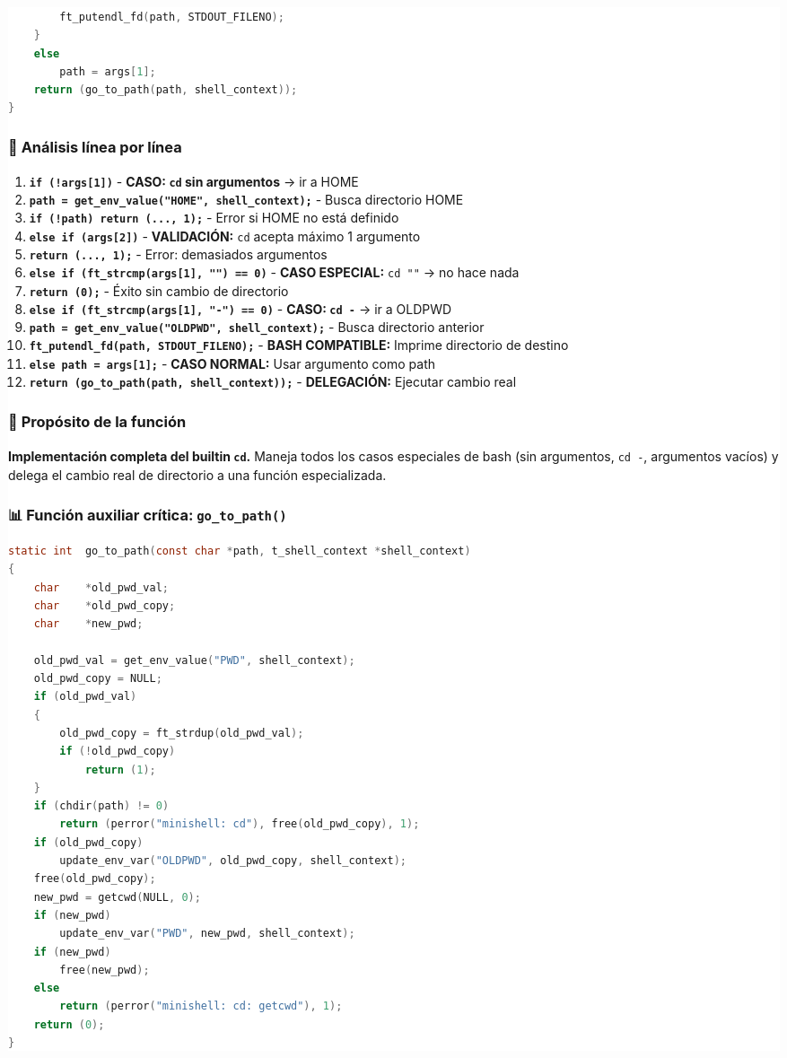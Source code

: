 ```c
		ft_putendl_fd(path, STDOUT_FILENO);
	}
	else
		path = args[1];
	return (go_to_path(path, shell_context));
}
```

### 🧠 **Análisis línea por línea**

1. **`if (!args[1])`** - **CASO: `cd` sin argumentos** → ir a HOME
2. **`path = get_env_value("HOME", shell_context);`** - Busca directorio HOME
3. **`if (!path) return (..., 1);`** - Error si HOME no está definido
4. **`else if (args[2])`** - **VALIDACIÓN:** `cd` acepta máximo 1 argumento
5. **`return (..., 1);`** - Error: demasiados argumentos
6. **`else if (ft_strcmp(args[1], "") == 0)`** - **CASO ESPECIAL:** `cd ""` → no hace nada
7. **`return (0);`** - Éxito sin cambio de directorio
8. **`else if (ft_strcmp(args[1], "-") == 0)`** - **CASO: `cd -`** → ir a OLDPWD
9. **`path = get_env_value("OLDPWD", shell_context);`** - Busca directorio anterior
10. **`ft_putendl_fd(path, STDOUT_FILENO);`** - **BASH COMPATIBLE:** Imprime directorio de destino
11. **`else path = args[1];`** - **CASO NORMAL:** Usar argumento como path
12. **`return (go_to_path(path, shell_context));`** - **DELEGACIÓN:** Ejecutar cambio real

### 🎯 **Propósito de la función**

**Implementación completa del builtin `cd`.** Maneja todos los casos especiales de bash (sin argumentos, `cd -`, argumentos vacíos) y delega el cambio real de directorio a una función especializada.

### 📊 **Función auxiliar crítica: `go_to_path()`**

```c
static int	go_to_path(const char *path, t_shell_context *shell_context)
{
	char	*old_pwd_val;
	char	*old_pwd_copy;
	char	*new_pwd;

	old_pwd_val = get_env_value("PWD", shell_context);
	old_pwd_copy = NULL;
	if (old_pwd_val)
	{
		old_pwd_copy = ft_strdup(old_pwd_val);
		if (!old_pwd_copy)
			return (1);
	}
	if (chdir(path) != 0)
		return (perror("minishell: cd"), free(old_pwd_copy), 1);
	if (old_pwd_copy)
		update_env_var("OLDPWD", old_pwd_copy, shell_context);
	free(old_pwd_copy);
	new_pwd = getcwd(NULL, 0);
	if (new_pwd)
		update_env_var("PWD", new_pwd, shell_context);
	if (new_pwd)
		free(new_pwd);
	else
		return (perror("minishell: cd: getcwd"), 1);
	return (0);
}
```
